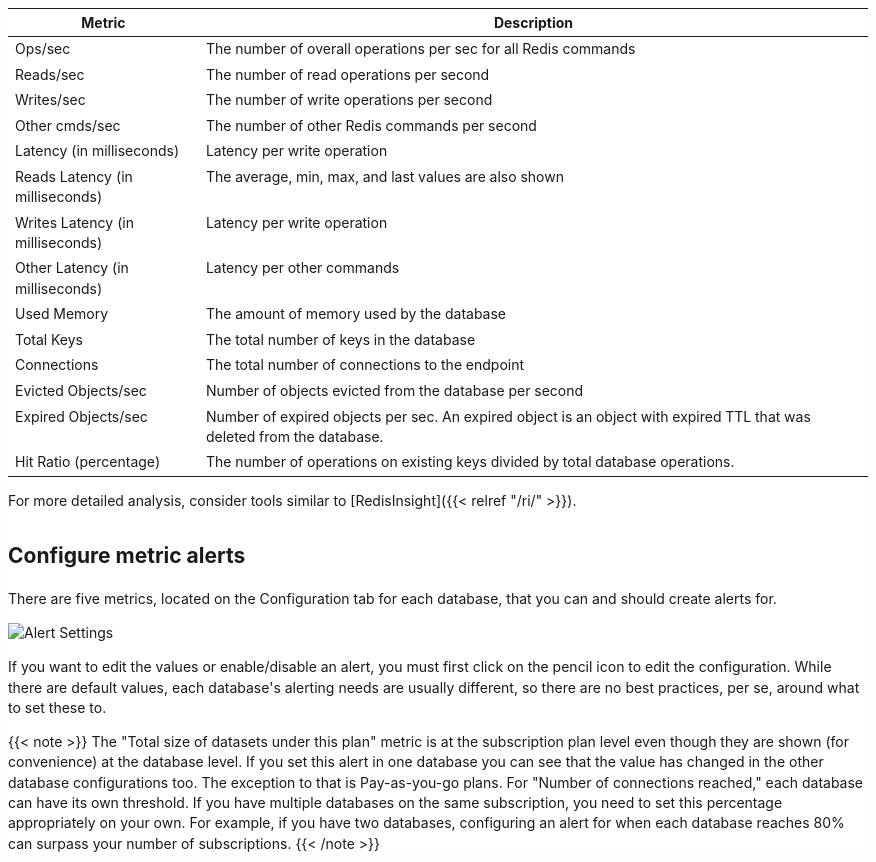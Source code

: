 | **Metric** | **Description** |
|------------|-----------------|
| Ops/sec | The number of overall operations per sec for all Redis commands |
| Reads/sec | The number of read operations per second |
| Writes/sec | The number of write operations per second |
| Other cmds/sec | The number of other Redis commands per second |
| Latency (in milliseconds) | Latency per write operation |
| Reads Latency (in milliseconds) | The average, min, max, and last values are also shown |
| Writes Latency (in milliseconds) | Latency per write operation |
| Other Latency (in milliseconds) | Latency per other commands |
| Used Memory | The amount of memory used by the database |
| Total Keys | The total number of keys in the database |
| Connections | The total number of connections to the endpoint |
| Evicted Objects/sec | Number of objects evicted from the database per second |
| Expired Objects/sec | Number of expired objects per sec. An expired object is an object with expired TTL that was deleted from the database. |
| Hit Ratio (percentage) | The number of operations on existing keys divided by total database operations. |

For more detailed analysis, consider tools similar to [RedisInsight]({{< relref "/ri/" >}}).

## Configure metric alerts

There are five metrics, located on the Configuration tab for each
database, that you can and should create alerts for.

![Alert
Settings](/images/rc/alert_settings.png)

If you want to edit the values or enable/disable an alert, you must
first click on the pencil icon to edit the configuration. While there
are default values, each database's alerting needs are usually
different, so there are no best practices, per se, around what to set
these to.

{{< note >}}
The "Total size of datasets under this plan" metric is at the
subscription plan level even though they are shown (for convenience) at
the database level. If you set this alert in one database you can see that
the value has changed in the other database configurations too. The
exception to that is Pay-as-you-go plans. For "Number of connections
reached," each database can have its own threshold. If you have multiple
databases on the same subscription, you need to set this percentage
appropriately on your own. For example, if you have two databases,
configuring an alert for when each database reaches 80% can surpass your
number of subscriptions.
{{< /note >}}
